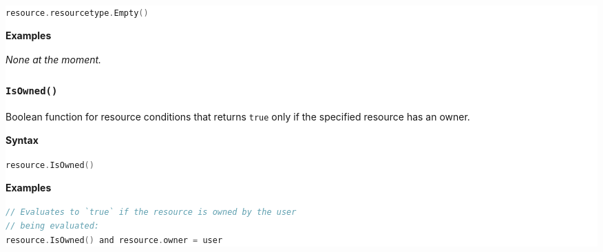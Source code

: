 ```c
resource.resourcetype.Empty()
```

**Examples**

_None at the moment._

### `IsOwned()`

Boolean function for resource conditions that returns `true` only if the
specified resource has an owner.

**Syntax**

```c
resource.IsOwned()
```

**Examples**

```c
// Evaluates to `true` if the resource is owned by the user
// being evaluated:
resource.IsOwned() and resource.owner = user
```
